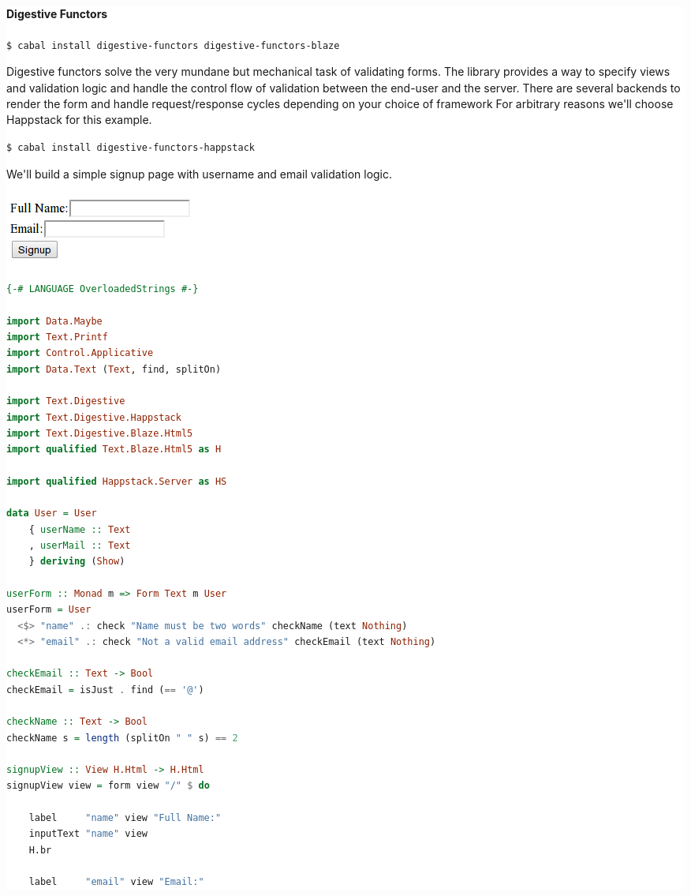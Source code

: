 
#### Digestive Functors

```bash
$ cabal install digestive-functors digestive-functors-blaze
```

Digestive functors solve the very mundane but mechanical task of
validating forms. The library provides a way to specify views and
validation logic and handle the control flow of validation
between the end-user and the server. There are several backends
to render the form and handle request/response cycles depending
on your choice of framework For arbitrary reasons we'll choose
Happstack for this example.

```bash
$ cabal install digestive-functors-happstack
```

We'll build a simple signup page with username and email validation logic.

![](/images/functorform.png)

```haskell
{-# LANGUAGE OverloadedStrings #-}

import Data.Maybe
import Text.Printf
import Control.Applicative
import Data.Text (Text, find, splitOn)

import Text.Digestive
import Text.Digestive.Happstack
import Text.Digestive.Blaze.Html5
import qualified Text.Blaze.Html5 as H

import qualified Happstack.Server as HS

data User = User
    { userName :: Text
    , userMail :: Text
    } deriving (Show)

userForm :: Monad m => Form Text m User
userForm = User
  <$> "name" .: check "Name must be two words" checkName (text Nothing)
  <*> "email" .: check "Not a valid email address" checkEmail (text Nothing)

checkEmail :: Text -> Bool
checkEmail = isJust . find (== '@')

checkName :: Text -> Bool
checkName s = length (splitOn " " s) == 2

signupView :: View H.Html -> H.Html
signupView view = form view "/" $ do

    label     "name" view "Full Name:"
    inputText "name" view
    H.br

    label     "email" view "Email:"
```